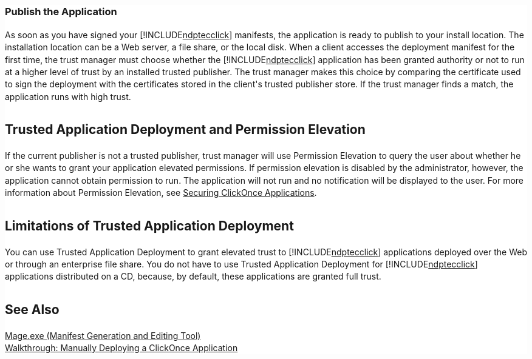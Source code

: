 ### Publish the Application  
 As soon as you have signed your [!INCLUDE[ndptecclick](../deployment/includes/ndptecclick_md.md)] manifests, the application is ready to publish to your install location. The installation location can be a Web server, a file share, or the local disk. When a client accesses the deployment manifest for the first time, the trust manager must choose whether the [!INCLUDE[ndptecclick](../deployment/includes/ndptecclick_md.md)] application has been granted authority or not to run at a higher level of trust by an installed trusted publisher. The trust manager makes this choice by comparing the certificate used to sign the deployment with the certificates stored in the client's trusted publisher store. If the trust manager finds a match, the application runs with high trust.  
  
## Trusted Application Deployment and Permission Elevation  
 If the current publisher is not a trusted publisher, trust manager will use Permission Elevation to query the user about whether he or she wants to grant your application elevated permissions. If permission elevation is disabled by the administrator, however, the application cannot obtain permission to run. The application will not run and no notification will be displayed to the user. For more information about Permission Elevation, see [Securing ClickOnce Applications](../deployment/securing-clickonce-applications.md).  
  
## Limitations of Trusted Application Deployment  
 You can use Trusted Application Deployment to grant elevated trust to [!INCLUDE[ndptecclick](../deployment/includes/ndptecclick_md.md)] applications deployed over the Web or through an enterprise file share. You do not have to use Trusted Application Deployment for [!INCLUDE[ndptecclick](../deployment/includes/ndptecclick_md.md)] applications distributed on a CD, because, by default, these applications are granted full trust.  
  
## See Also  
 [Mage.exe (Manifest Generation and Editing Tool)](http://msdn.microsoft.com/en-us/Library/77dfe576-2962-407e-af13-82255df725a1)   
 [Walkthrough: Manually Deploying a ClickOnce Application](../deployment/walkthrough-manually-deploying-a-clickonce-application.md)